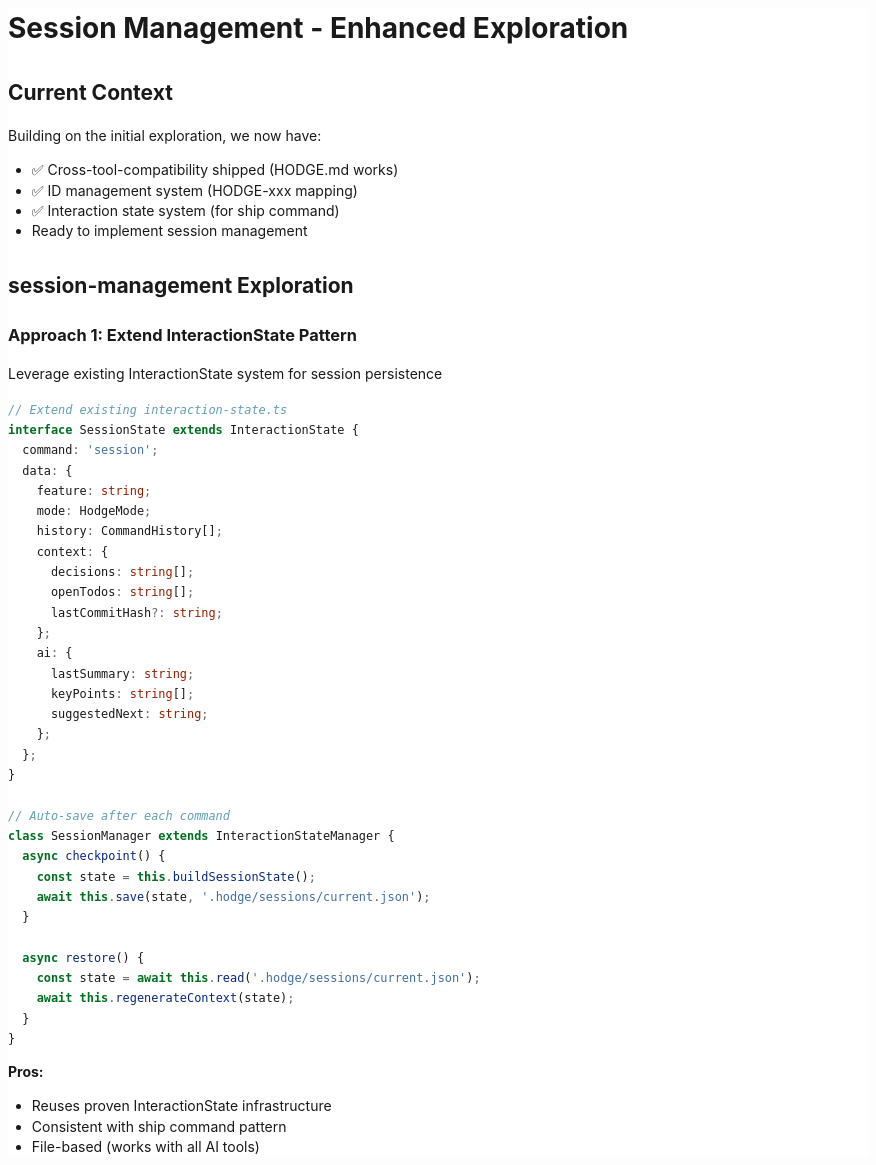 # Session Management - Enhanced Exploration

## Current Context
Building on the initial exploration, we now have:
- ✅ Cross-tool-compatibility shipped (HODGE.md works)
- ✅ ID management system (HODGE-xxx mapping)
- ✅ Interaction state system (for ship command)
- Ready to implement session management

## session-management Exploration

### Approach 1: Extend InteractionState Pattern
Leverage existing InteractionState system for session persistence
```typescript
// Extend existing interaction-state.ts
interface SessionState extends InteractionState {
  command: 'session';
  data: {
    feature: string;
    mode: HodgeMode;
    history: CommandHistory[];
    context: {
      decisions: string[];
      openTodos: string[];
      lastCommitHash?: string;
    };
    ai: {
      lastSummary: string;
      keyPoints: string[];
      suggestedNext: string;
    };
  };
}

// Auto-save after each command
class SessionManager extends InteractionStateManager {
  async checkpoint() {
    const state = this.buildSessionState();
    await this.save(state, '.hodge/sessions/current.json');
  }

  async restore() {
    const state = await this.read('.hodge/sessions/current.json');
    await this.regenerateContext(state);
  }
}
```

**Pros:**
- Reuses proven InteractionState infrastructure
- Consistent with ship command pattern
- File-based (works with all AI tools)
